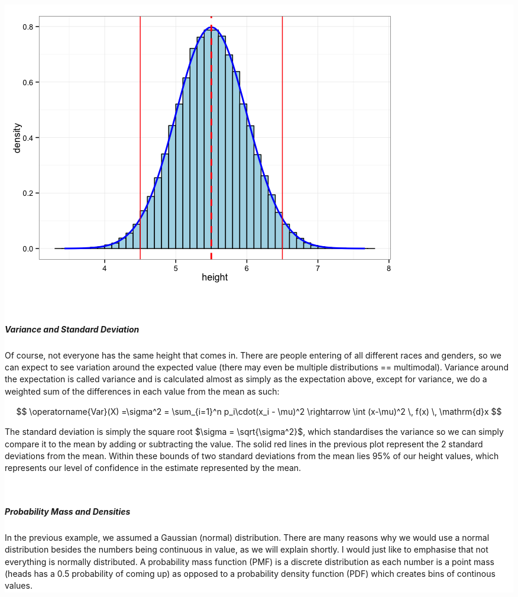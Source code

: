 ![](AQM2015_LandingPage_files/figure-html/unnamed-chunk-15-1.png) 

<br>

##### Variance and Standard Deviation

Of course, not everyone has the same height that comes in. There are people entering of all different races and genders, so we can expect to see variation around the expected value (there may even be multiple distributions == multimodal). Variance around the expectation is called variance and is calculated almost as simply as the expectation above, except for variance, we do a weighted sum of the differences in each value from the mean as such: 

$$
\operatorname{Var}(X) =\sigma^2 = \sum_{i=1}^n p_i\cdot(x_i - \mu)^2 \rightarrow \int (x-\mu)^2 \, f(x) \, \mathrm{d}x
$$

The standard deviation is simply the square root $\sigma = \sqrt{\sigma^2}$, which standardises the variance so we can simply compare it to the mean by adding or subtracting the value. The solid red lines in the previous plot represent the 2 standard deviations from the mean. Within these bounds of two standard deviations from the mean lies 95% of our height values, which represents our level of confidence in the estimate represented by the mean.

<br>

##### Probability Mass and Densities

In the previous example, we assumed a Gaussian (normal) distribution. There are many reasons why we would use a normal distribution besides the numbers being continuous in value, as we will explain shortly. I would just like to emphasise that not everything is normally distributed. A probability mass function (PMF) is a discrete distribution as each number is a point mass (heads has a 0.5 probability of coming up) as opposed to a probability density function (PDF) which creates bins of continous values.
